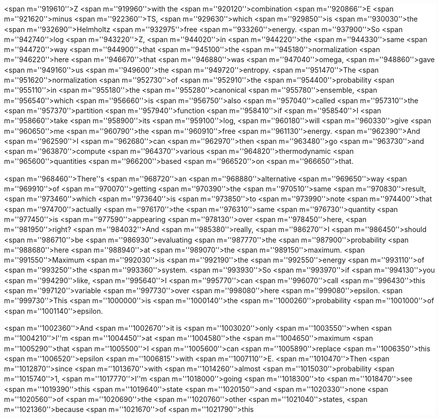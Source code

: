   <span m=''919610''>Z</span> <span m=''919960''>with the</span> <span m=''920120''>combination</span>
  <span m=''920866''>E</span> <span m=''921620''>minus</span> <span m=''922360''>TS,</span>
  <span m=''929630''>which</span> <span m=''929850''>is</span> <span m=''930030''>the</span>
  <span m=''932690''>Helmholtz</span> <span m=''932975''>free</span> <span m=''933260''>energy.</span>
  <span m=''937900''>So</span> <span m=''942740''>log</span> <span m=''943220''>Z,</span>
  <span m=''944020''>in</span> <span m=''944220''>the</span> <span m=''944330''>same</span>
  <span m=''944720''>way</span> <span m=''944900''>that</span> <span m=''945100''>the</span>
  <span m=''945180''>normalization</span> <span m=''946220''>here</span> <span m=''946670''>that</span>
  <span m=''946880''>was</span> <span m=''947040''>omega,</span> <span m=''948860''>gave</span>
  <span m=''949160''>us</span> <span m=''949600''>the</span> <span m=''949720''>entropy.</span>
  <span m=''951470''>The</span> <span m=''951620''>normalization</span> <span m=''952730''>of</span>
  <span m=''952910''>the</span> <span m=''954400''>probability</span> <span m=''955110''>in</span>
  <span m=''955180''>the</span> <span m=''955280''>canonical</span> <span m=''955780''>ensemble,</span>
  <span m=''956540''>which</span> <span m=''956660''>is</span> <span m=''956750''>also</span>
  <span m=''957040''>called</span> <span m=''957310''>the</span> <span m=''957370''>partition</span>
  <span m=''957940''>function</span> <span m=''958410''>if</span> <span m=''958540''>I</span>
  <span m=''958660''>take</span> <span m=''958900''>its</span> <span m=''959100''>log,</span>
  <span m=''960180''>will</span> <span m=''960330''>give</span> <span m=''960650''>me</span>
  <span m=''960790''>the</span> <span m=''960910''>free</span> <span m=''961130''>energy.</span>
  <span m=''962390''>And</span> <span m=''962590''>I</span> <span m=''962680''>can</span>
  <span m=''962970''>then</span> <span m=''963480''>go</span> <span m=''963730''>and</span>
  <span m=''963870''>compute</span> <span m=''964370''>various</span> <span m=''964820''>thermodynamic</span>
  <span m=''965600''>quantities</span> <span m=''966200''>based</span> <span m=''966520''>on</span>
  <span m=''966650''>that.</span> </p><p><span m=''968460''>There''s</span> <span
  m=''968720''>an</span> <span m=''968880''>alternative</span> <span m=''969650''>way</span>
  <span m=''969910''>of</span> <span m=''970070''>getting</span> <span m=''970390''>the</span>
  <span m=''970510''>same</span> <span m=''970830''>result,</span> <span m=''973460''>which</span>
  <span m=''973640''>is</span> <span m=''973850''>to</span> <span m=''973990''>note</span>
  <span m=''974400''>that</span> <span m=''974700''>actually</span> <span m=''976170''>the</span>
  <span m=''976310''>same</span> <span m=''976730''>quantity</span> <span m=''977450''>is</span>
  <span m=''977590''>appearing</span> <span m=''978130''>over</span> <span m=''978450''>here,</span>
  <span m=''981950''>right?</span> <span m=''984032''>And</span> <span m=''985380''>really,</span>
  <span m=''986270''>I</span> <span m=''986450''>should</span> <span m=''986710''>be</span>
  <span m=''986930''>evaluating</span> <span m=''987770''>the</span> <span m=''987900''>probability</span>
  <span m=''988680''>here</span> <span m=''988940''>at</span> <span m=''989070''>the</span>
  <span m=''989150''>maximum.</span> <span m=''991550''>Maximum</span> <span m=''992030''>is</span>
  <span m=''992190''>the</span> <span m=''992550''>energy</span> <span m=''993110''>of</span>
  <span m=''993250''>the</span> <span m=''993360''>system.</span> <span m=''993930''>So</span>
  <span m=''993970''>if</span> <span m=''994130''>you</span> <span m=''994290''>like,</span>
  <span m=''995640''>I</span> <span m=''995770''>can</span> <span m=''996070''>call</span>
  <span m=''996430''>this</span> <span m=''997120''>variable</span> <span m=''997730''>over</span>
  <span m=''998080''>here</span> <span m=''999080''>epsilon.</span> <span m=''999730''>This</span>
  <span m=''1000000''>is</span> <span m=''1000140''>the</span> <span m=''1000260''>probability</span>
  <span m=''1001000''>of</span> <span m=''1001140''>epsilon.</span> </p><p><span m=''1002360''>And</span>
  <span m=''1002670''>it is</span> <span m=''1003020''>only</span> <span m=''1003550''>when</span>
  <span m=''1004210''>I''m</span> <span m=''1004450''>at</span> <span m=''1004580''>the</span>
  <span m=''1004650''>maximum</span> <span m=''1005290''>that</span> <span m=''1005500''>I</span>
  <span m=''1005600''>can</span> <span m=''1005890''>replace</span> <span m=''1006350''>this</span>
  <span m=''1006520''>epsilon</span> <span m=''1006815''>with</span> <span m=''1007110''>E.</span>
  <span m=''1010470''>Then</span> <span m=''1012870''>since</span> <span m=''1013670''>with</span>
  <span m=''1014260''>almost</span> <span m=''1015030''>probability</span> <span m=''1015740''>1,</span>
  <span m=''1017770''>I''m</span> <span m=''1018000''>going</span> <span m=''1018300''>to</span>
  <span m=''1018470''>see</span> <span m=''1019390''>this</span> <span m=''1019640''>state</span>
  <span m=''1020150''>and</span> <span m=''1020330''>none</span> <span m=''1020560''>of</span>
  <span m=''1020690''>the</span> <span m=''1020760''>other</span> <span m=''1021040''>states,</span>
  <span m=''1021360''>because</span> <span m=''1021670''>of</span> <span m=''1021790''>this</span>
